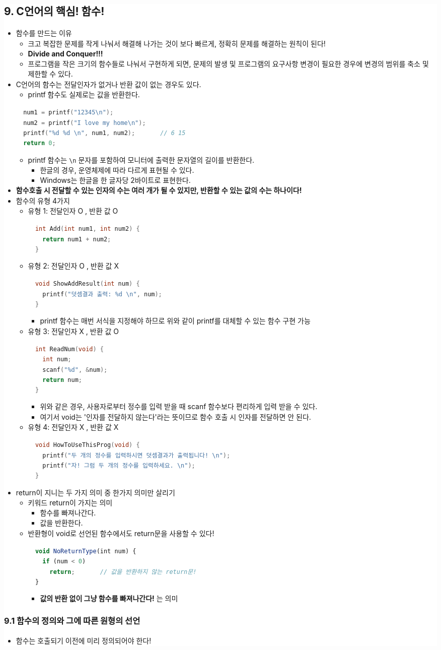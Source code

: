 ## 9. C언어의 핵심! 함수!
- 함수를 만드는 이유
  + 크고 복잡한 문제를 작게 나눠서 해결해 나가는 것이 보다 빠르게, 정확히 문제를 해결하는 원칙이 된다!
  + **Divide and Conquer!!!**
  + 프로그램을 작은 크기의 함수들로 나눠서 구현하게 되면, 문제의 발생 및 프로그램의 요구사항 변경이 필요한 경우에 변경의 범위를 축소 및 제한할 수 있다.
- C언어의 함수는 전달인자가 없거나 반환 값이 없는 경우도 있다.
  + printf 함수도 실제로는 값을 반환한다.
  ```c
    num1 = printf("12345\n");
    num2 = printf("I love my home\n");
    printf("%d %d \n", num1, num2);       // 6 15
    return 0;
  ```
  + printf 함수는 `\n` 문자를 포함하여 모니터에 출력한 문자열의 길이를 반환한다.
    - 한글의 경우, 운영체제에 따라 다르게 표현될 수 있다.
    - Windows는 한글을 한 글자당 2바이트로 표현한다.
- **함수호출 시 전달할 수 있는 인자의 수는 여러 개가 될 수 있지만, 반환할 수 있는 값의 수는 하나이다!**
- 함수의 유형 4가지
  + 유형 1: 전달인자 O , 반환 값 O
    ```c
      int Add(int num1, int num2) {
        return num1 + num2;
      }
    ```
  + 유형 2: 전달인자 O , 반환 값 X
    ```c
      void ShowAddResult(int num) {
        printf("덧셈결과 출력: %d \n", num);
      }
    ```
    - printf 함수는 매번 서식을 지정해야 하므로 위와 같이 printf를 대체할 수 있는 함수 구현 가능
  + 유형 3: 전달인자 X , 반환 값 O
    ```c
      int ReadNum(void) {
        int num;
        scanf("%d", &num);
        return num;
      }
    ```
    - 위와 같은 경우, 사용자로부터 정수를 입력 받을 때 scanf 함수보다 편리하게 입력 받을 수 있다.
    - 여기서 void는 '인자를 전달하지 않는다'라는 뜻이므로 함수 호출 시 인자를 전달하면 안 된다.
  + 유형 4: 전달인자 X , 반환 값 X
    ```c
      void HowToUseThisProg(void) {
        printf("두 개의 정수를 입력하시면 덧셈결과가 출력됩니다! \n");
        printf("자! 그럼 두 개의 정수를 입력하세요. \n");
      }
    ```
- return이 지니는 두 가지 의미 중 한가지 의미만 살리기
  + 키워드 return이 가지는 의미
    - 함수를 빠져나간다.
    - 값을 반환한다.
  + 반환형이 void로 선언된 함수에서도 return문을 사용할 수 있다!
    ```javascript
      void NoReturnType(int num) {
        if (num < 0)
          return;       // 값을 반환하지 않는 return문!
      }
    ```
    - **값의 반환 없이 그냥 함수를 빠져나간다!** 는 의미
### 9.1 함수의 정의와 그에 따른 원형의 선언
- 함수는 호출되기 이전에 미리 정의되어야 한다!